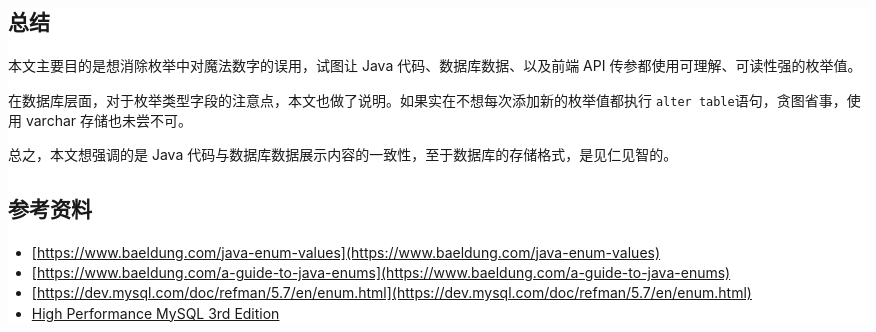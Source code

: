 ## 总结
本文主要目的是想消除枚举中对魔法数字的误用，试图让 Java 代码、数据库数据、以及前端 API 传参都使用可理解、可读性强的枚举值。

在数据库层面，对于枚举类型字段的注意点，本文也做了说明。如果实在不想每次添加新的枚举值都执行 `alter table`语句，贪图省事，使用 varchar 存储也未尝不可。

总之，本文想强调的是 Java 代码与数据库数据展示内容的一致性，至于数据库的存储格式，是见仁见智的。

## 参考资料

- [https://www.baeldung.com/java-enum-values](https://www.baeldung.com/java-enum-values)
- [https://www.baeldung.com/a-guide-to-java-enums](https://www.baeldung.com/a-guide-to-java-enums)
- [https://dev.mysql.com/doc/refman/5.7/en/enum.html](https://dev.mysql.com/doc/refman/5.7/en/enum.html)
- [High Performance MySQL 3rd Edition](https://www.oreilly.com/library/view/high-performance-mysql/9781449332471/)
